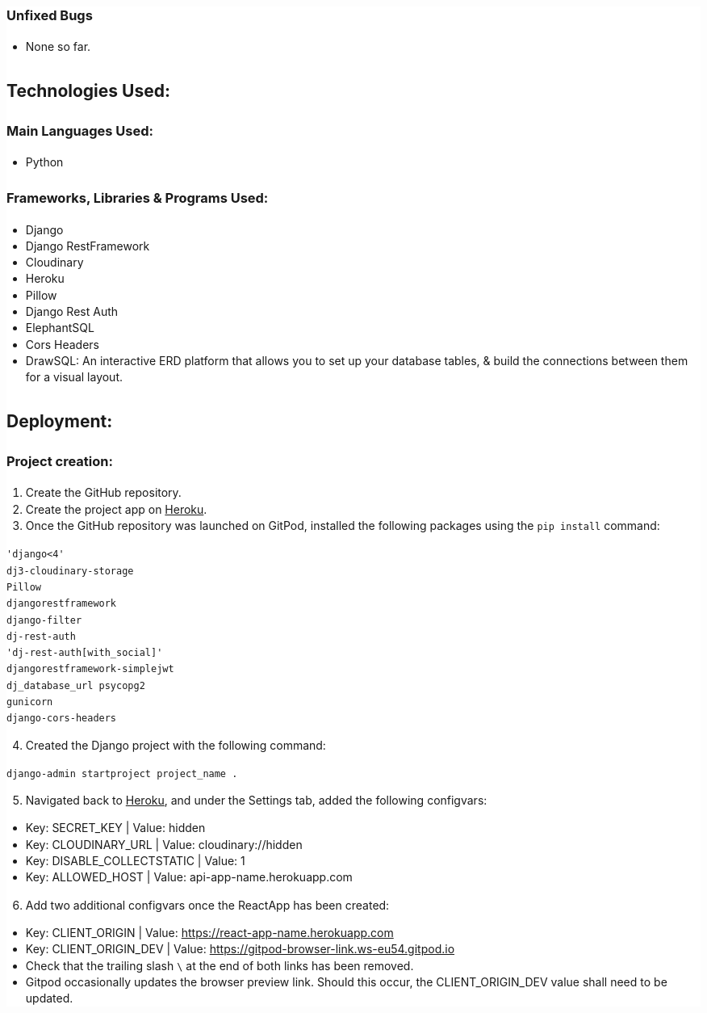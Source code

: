 ### Unfixed Bugs
- None so far.

## Technologies Used:
### Main Languages Used:
- Python

### Frameworks, Libraries & Programs Used:
- Django
- Django RestFramework
- Cloudinary
- Heroku
- Pillow
- Django Rest Auth
- ElephantSQL
- Cors Headers
- DrawSQL: An interactive ERD platform that allows you to set up your database tables, & build the connections between them for a visual layout.

## Deployment:
### Project creation:
1. Create the GitHub repository.
2. Create the project app on [Heroku](heroku.com).
3. Once the GitHub repository was launched on GitPod, installed the following packages using the `pip install` command:
```
'django<4'
dj3-cloudinary-storage
Pillow
djangorestframework
django-filter
dj-rest-auth
'dj-rest-auth[with_social]'
djangorestframework-simplejwt
dj_database_url psycopg2
gunicorn
django-cors-headers
```
4. Created the Django project with the following command:
```
django-admin startproject project_name .
```
5. Navigated back to [Heroku](heroku.com), and under the Settings tab, added the following configvars:
 - Key: SECRET_KEY | Value: hidden
 - Key: CLOUDINARY_URL | Value: cloudinary://hidden
 - Key: DISABLE_COLLECTSTATIC | Value: 1
 - Key: ALLOWED_HOST | Value: api-app-name.herokuapp.com
6. Add two additional configvars once the ReactApp has been created:
 - Key: CLIENT_ORIGIN | Value: https://react-app-name.herokuapp.com
 - Key: CLIENT_ORIGIN_DEV | Value: https://gitpod-browser-link.ws-eu54.gitpod.io
  - Check that the trailing slash `\` at the end of both links has been removed.
  - Gitpod occasionally updates the browser preview link. Should this occur, the CLIENT_ORIGIN_DEV value shall need to be updated.
